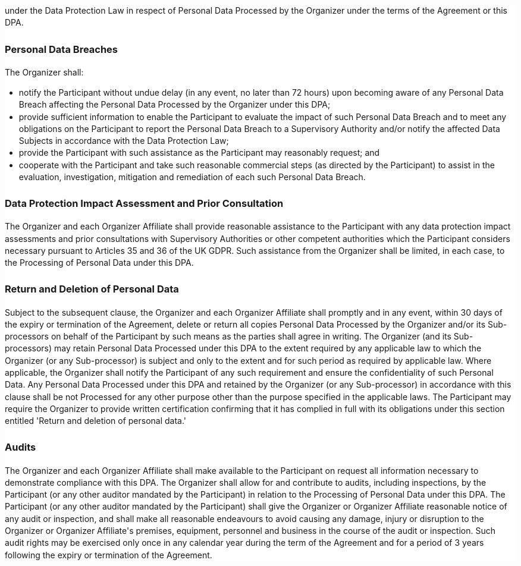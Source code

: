 under the Data Protection Law in respect of Personal Data Processed by the Organizer under the terms of the Agreement or this DPA.

### Personal Data Breaches

The Organizer shall:

* notify the Participant without undue delay (in any event, no later than 72 hours) upon becoming aware of any Personal Data Breach affecting the Personal Data Processed by the Organizer under this DPA;
* provide sufficient information to enable the Participant to evaluate the impact of such Personal Data Breach and to meet any obligations on the Participant to report the Personal Data Breach to a Supervisory Authority and/or notify the affected Data Subjects in accordance with the Data Protection Law;
* provide the Participant with such assistance as the Participant may reasonably request; and
* cooperate with the Participant and take such reasonable commercial steps (as directed by the Participant) to assist in the evaluation, investigation, mitigation and remediation of each such Personal Data Breach.

### Data Protection Impact Assessment and Prior Consultation

The Organizer and each Organizer Affiliate shall provide reasonable assistance to the Participant with any data protection impact assessments and prior consultations with Supervisory Authorities or other competent authorities which the Participant considers necessary pursuant to Articles 35 and 36 of the UK GDPR.
Such assistance from the Organizer shall be limited, in each case, to the Processing of Personal Data under this DPA.

### Return and Deletion of Personal Data

Subject to the subsequent clause, the Organizer and each Organizer Affiliate shall promptly and in any event, within 30 days of the expiry or termination of the Agreement, delete or return all copies Personal Data Processed by the Organizer and/or its Sub-processors on behalf of the Participant by such means as the parties shall agree in writing.
The Organizer (and its Sub-processors) may retain Personal Data Processed under this DPA to the extent required by any applicable law to which the Organizer (or any Sub-processor) is subject and only to the extent and for such period as required by applicable law. Where applicable, the Organizer shall notify the Participant of any such requirement and ensure the confidentiality of such Personal Data. Any Personal Data Processed under this DPA and retained by the Organizer (or any Sub-processor) in accordance with this clause shall be not Processed for any other purpose other than the purpose specified in the applicable laws.
The Participant may require the Organizer to provide written certification confirming that it has complied in full with its obligations under this section entitled 'Return and deletion of personal data.'

### Audits

The Organizer and each Organizer Affiliate shall make available to the Participant on request all information necessary to demonstrate compliance with this DPA.
The Organizer shall allow for and contribute to audits, including inspections, by the Participant (or any other auditor mandated by the Participant) in relation to the Processing of Personal Data under this DPA.
The Participant (or any other auditor mandated by the Participant) shall give the Organizer or Organizer Affiliate reasonable notice of any audit or inspection, and shall make all reasonable endeavours to avoid causing any damage, injury or disruption to the Organizer or Organizer Affiliate's premises, equipment, personnel and business in the course of the audit or inspection.
Such audit rights may be exercised only once in any calendar year during the term of the Agreement and for a period of 3 years following the expiry or termination of the Agreement.
